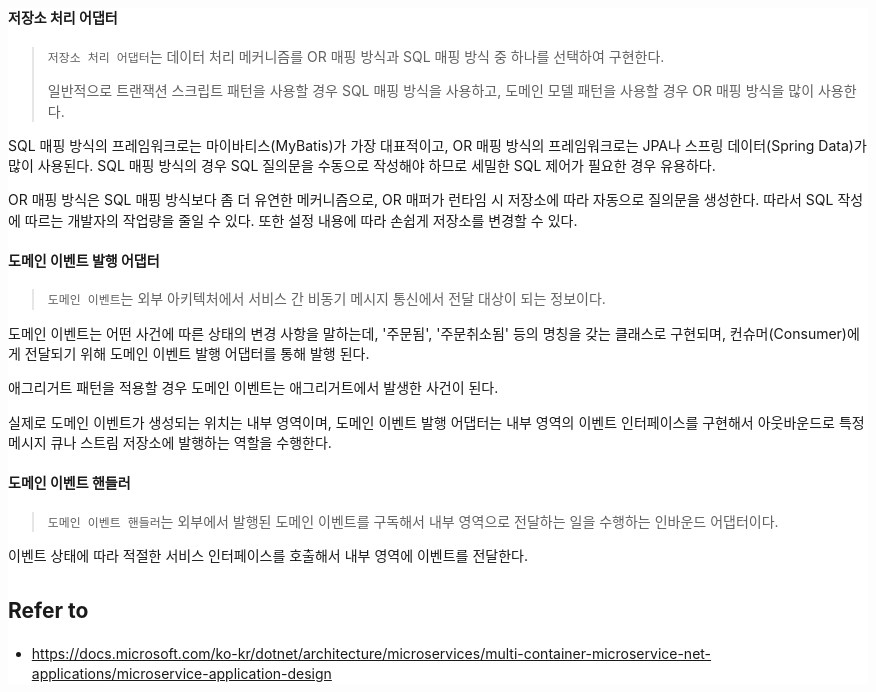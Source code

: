
#### 저장소 처리 어댑터

> `저장소 처리 어댑터`는 데이터 처리 메커니즘를 OR 매핑 방식과 SQL 매핑 방식 중 하나를 선택하여 구현한다.
>
> 일반적으로 트랜잭션 스크립트 패턴을 사용할 경우 SQL 매핑 방식을 사용하고, 도메인 모델 패턴을 사용할 경우 OR 매핑 방식을 많이 사용한다.

SQL 매핑 방식의 프레임워크로는 마이바티스(MyBatis)가 가장 대표적이고, OR 매핑 방식의 프레임워크로는 JPA나 스프링 데이터(Spring Data)가 많이 사용된다. SQL 매핑 방식의 경우 SQL 질의문을 수동으로 작성해야 하므로 세밀한 SQL 제어가 필요한 경우 유용하다.

OR 매핑 방식은 SQL 매핑 방식보다 좀 더 유연한 메커니즘으로, OR 매퍼가 런타임 시 저장소에 따라 자동으로 질의문을 생성한다. 따라서 SQL 작성에 따르는 개발자의 작업량을 줄일 수 있다. 또한 설정 내용에 따라 손쉽게 저장소를 변경할 수 있다.



#### 도메인 이벤트 발행 어댑터

> `도메인 이벤트`는 외부 아키텍처에서 서비스 간 비동기 메시지 통신에서 전달 대상이 되는 정보이다.

도메인 이벤트는 어떤 사건에 따른 상태의 변경 사항을 말하는데, '주문됨', '주문취소됨' 등의 명칭을 갖는 클래스로 구현되며, 컨슈머(Consumer)에게 전달되기 위해 도메인 이벤트 발행 어댑터를 통해 발행 된다.

애그리거트 패턴을 적용할 경우 도메인 이벤트는 애그리거트에서 발생한 사건이 된다.

실제로 도메인 이벤트가 생성되는 위치는 내부 영역이며, 도메인 이벤트 발행 어댑터는 내부 영역의 이벤트 인터페이스를 구현해서 아웃바운드로 특정 메시지 큐나 스트림 저장소에 발행하는 역할을 수행한다.



#### 도메인 이벤트 핸들러

> `도메인 이벤트 핸들러`는 외부에서 발행된 도메인 이벤트를 구독해서 내부 영역으로 전달하는 일을 수행하는 인바운드 어댑터이다.

이벤트 상태에 따라 적절한 서비스 인터페이스를 호출해서 내부 영역에 이벤트를 전달한다.



## Refer to

- https://docs.microsoft.com/ko-kr/dotnet/architecture/microservices/multi-container-microservice-net-applications/microservice-application-design

